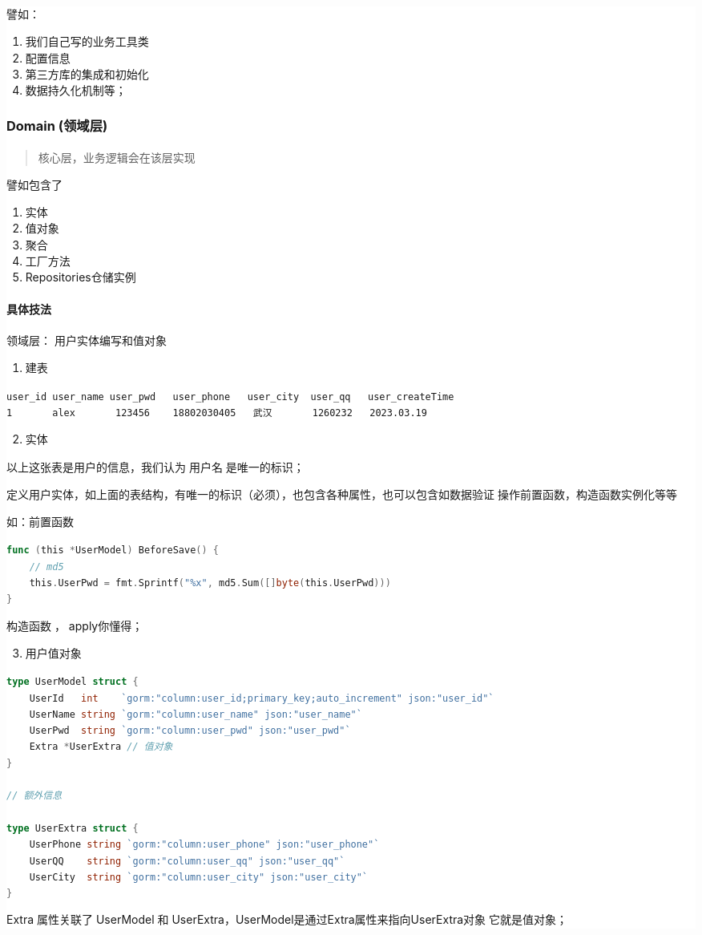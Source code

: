 譬如：

1. 我们自己写的业务工具类
2. 配置信息
3. 第三方库的集成和初始化
4. 数据持久化机制等；

### Domain (领域层)

> 核心层，业务逻辑会在该层实现

譬如包含了

1. 实体
2. 值对象
3. 聚合
4. 工厂方法
5. Repositories仓储实例

#### 具体技法

领域层： 用户实体编写和值对象

1. 建表

```txt
user_id user_name user_pwd   user_phone   user_city  user_qq   user_createTime
1       alex       123456    18802030405   武汉       1260232   2023.03.19
```

2. 实体

以上这张表是用户的信息，我们认为 用户名 是唯一的标识；

定义用户实体，如上面的表结构，有唯一的标识（必须），也包含各种属性，也可以包含如数据验证
操作前置函数，构造函数实例化等等

如：前置函数

```go
func (this *UserModel) BeforeSave() {
	// md5
	this.UserPwd = fmt.Sprintf("%x", md5.Sum([]byte(this.UserPwd)))
}
```

构造函数 ， apply你懂得；

3. 用户值对象

```go
type UserModel struct {
	UserId   int    `gorm:"column:user_id;primary_key;auto_increment" json:"user_id"`
	UserName string `gorm:"column:user_name" json:"user_name"`
	UserPwd  string `gorm:"column:user_pwd" json:"user_pwd"`
	Extra *UserExtra // 值对象
}

// 额外信息

type UserExtra struct {
	UserPhone string `gorm:"column:user_phone" json:"user_phone"`
	UserQQ    string `gorm:"column:user_qq" json:"user_qq"`
	UserCity  string `gorm:"column:user_city" json:"user_city"`
}
```
Extra 属性关联了 UserModel 和 UserExtra，UserModel是通过Extra属性来指向UserExtra对象 
它就是值对象；
